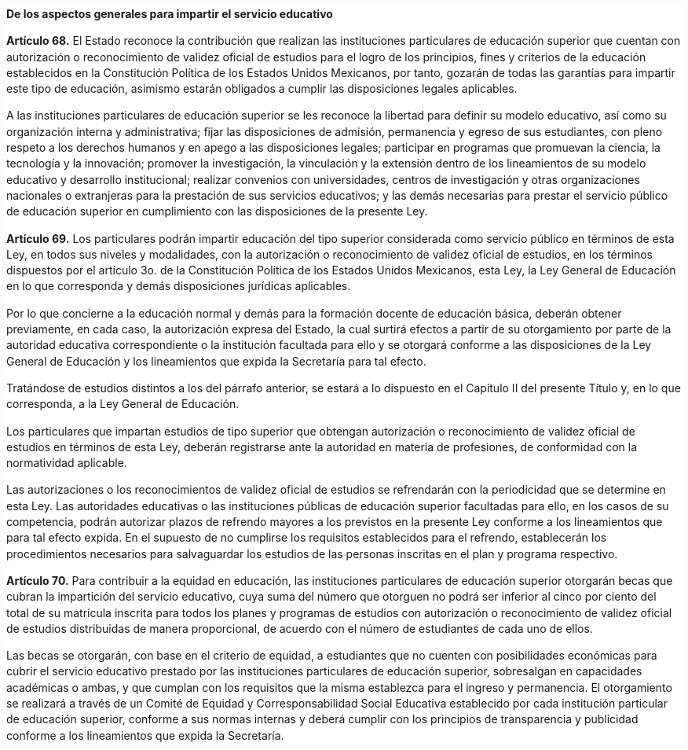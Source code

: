 **De los aspectos generales para impartir el servicio educativo**

**Artículo 68.** El Estado reconoce la contribución que realizan las instituciones particulares de educación superior que cuentan con autorización o reconocimiento de validez oficial de estudios para el logro de los principios, fines y criterios de la educación establecidos en la Constitución Política de los Estados Unidos Mexicanos, por tanto, gozarán de todas las garantías para impartir este tipo de educación, asimismo estarán obligados a cumplir las disposiciones legales aplicables.

A las instituciones particulares de educación superior se les reconoce la libertad para definir su modelo educativo, así como su organización interna y administrativa; fijar las disposiciones de admisión, permanencia y egreso de sus estudiantes, con pleno respeto a los derechos humanos y en apego a las disposiciones legales; participar en programas que promuevan la ciencia, la tecnología y la innovación; promover la investigación, la vinculación y la extensión dentro de los lineamientos de su modelo educativo y desarrollo institucional; realizar convenios con universidades, centros de investigación y otras organizaciones nacionales o extranjeras para la prestación de sus servicios educativos; y las demás necesarias para prestar el servicio público de educación superior en cumplimiento con las disposiciones de la presente Ley.

**Artículo 69.** Los particulares podrán impartir educación del tipo superior considerada como servicio público en términos de esta Ley, en todos sus niveles y modalidades, con la autorización o reconocimiento de validez oficial de estudios, en los términos dispuestos por el artículo 3o. de la Constitución Política de los Estados Unidos Mexicanos, esta Ley, la Ley General de Educación en lo que corresponda y demás disposiciones jurídicas aplicables.

Por lo que concierne a la educación normal y demás para la formación docente de educación básica, deberán obtener previamente, en cada caso, la autorización expresa del Estado, la cual surtirá efectos a partir de su otorgamiento por parte de la autoridad educativa correspondiente o la institución facultada para ello y se otorgará conforme a las disposiciones de la Ley General de Educación y los lineamientos que expida la Secretaría para tal efecto.

Tratándose de estudios distintos a los del párrafo anterior, se estará a lo dispuesto en el Capítulo II del presente Título y, en lo que corresponda, a la Ley General de Educación.

Los particulares que impartan estudios de tipo superior que obtengan autorización o reconocimiento de validez oficial de estudios en términos de esta Ley, deberán registrarse ante la autoridad en materia de profesiones, de conformidad con la normatividad aplicable.

Las autorizaciones o los reconocimientos de validez oficial de estudios se refrendarán con la periodicidad que se determine en esta Ley. Las autoridades educativas o las instituciones públicas de educación superior facultadas para ello, en los casos de su competencia, podrán autorizar plazos de refrendo mayores a los previstos en la presente Ley conforme a los lineamientos que para tal efecto expida. En el supuesto de no cumplirse los requisitos establecidos para el refrendo, establecerán los procedimientos necesarios para salvaguardar los estudios de las personas inscritas en el plan y programa respectivo.

**Artículo 70.** Para contribuir a la equidad en educación, las instituciones particulares de educación superior otorgarán becas que cubran la impartición del servicio educativo, cuya suma del número que otorguen no podrá ser inferior al cinco por ciento del total de su matrícula inscrita para todos los planes y programas de estudios con autorización o reconocimiento de validez oficial de estudios distribuidas de manera proporcional, de acuerdo con el número de estudiantes de cada uno de ellos.

Las becas se otorgarán, con base en el criterio de equidad, a estudiantes que no cuenten con posibilidades económicas para cubrir el servicio educativo prestado por las instituciones particulares de educación superior, sobresalgan en capacidades académicas o ambas, y que cumplan con los requisitos que la misma establezca para el ingreso y permanencia. El otorgamiento se realizará a través de un Comité de Equidad y Corresponsabilidad Social Educativa establecido por cada institución particular de educación superior, conforme a sus normas internas y deberá cumplir con los principios de transparencia y publicidad conforme a los lineamientos que expida la Secretaría.
